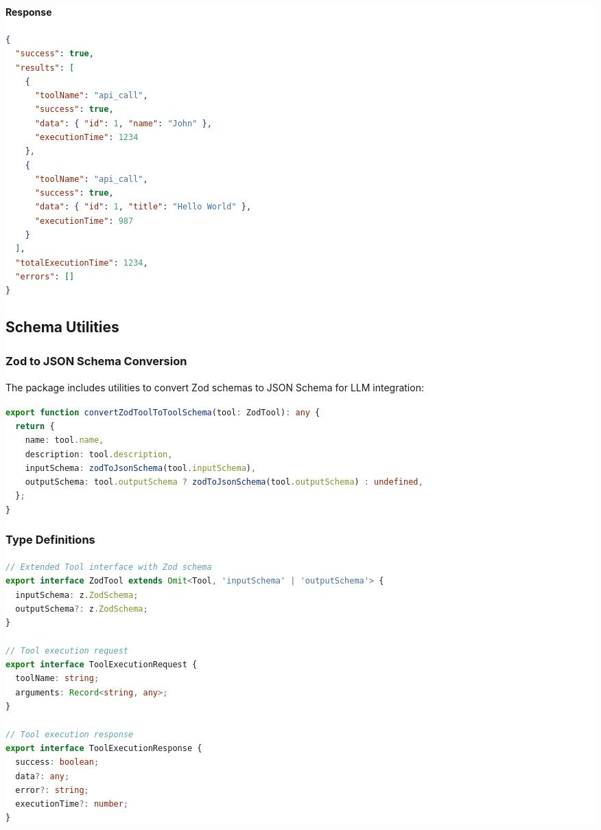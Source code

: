 #### Response

```json
{
  "success": true,
  "results": [
    {
      "toolName": "api_call",
      "success": true,
      "data": { "id": 1, "name": "John" },
      "executionTime": 1234
    },
    {
      "toolName": "api_call",
      "success": true,
      "data": { "id": 1, "title": "Hello World" },
      "executionTime": 987
    }
  ],
  "totalExecutionTime": 1234,
  "errors": []
}
```

## Schema Utilities

### Zod to JSON Schema Conversion

The package includes utilities to convert Zod schemas to JSON Schema for LLM integration:

```typescript
export function convertZodToolToToolSchema(tool: ZodTool): any {
  return {
    name: tool.name,
    description: tool.description,
    inputSchema: zodToJsonSchema(tool.inputSchema),
    outputSchema: tool.outputSchema ? zodToJsonSchema(tool.outputSchema) : undefined,
  };
}
```

### Type Definitions

```typescript
// Extended Tool interface with Zod schema
export interface ZodTool extends Omit<Tool, 'inputSchema' | 'outputSchema'> {
  inputSchema: z.ZodSchema;
  outputSchema?: z.ZodSchema;
}

// Tool execution request
export interface ToolExecutionRequest {
  toolName: string;
  arguments: Record<string, any>;
}

// Tool execution response
export interface ToolExecutionResponse {
  success: boolean;
  data?: any;
  error?: string;
  executionTime?: number;
}
```
